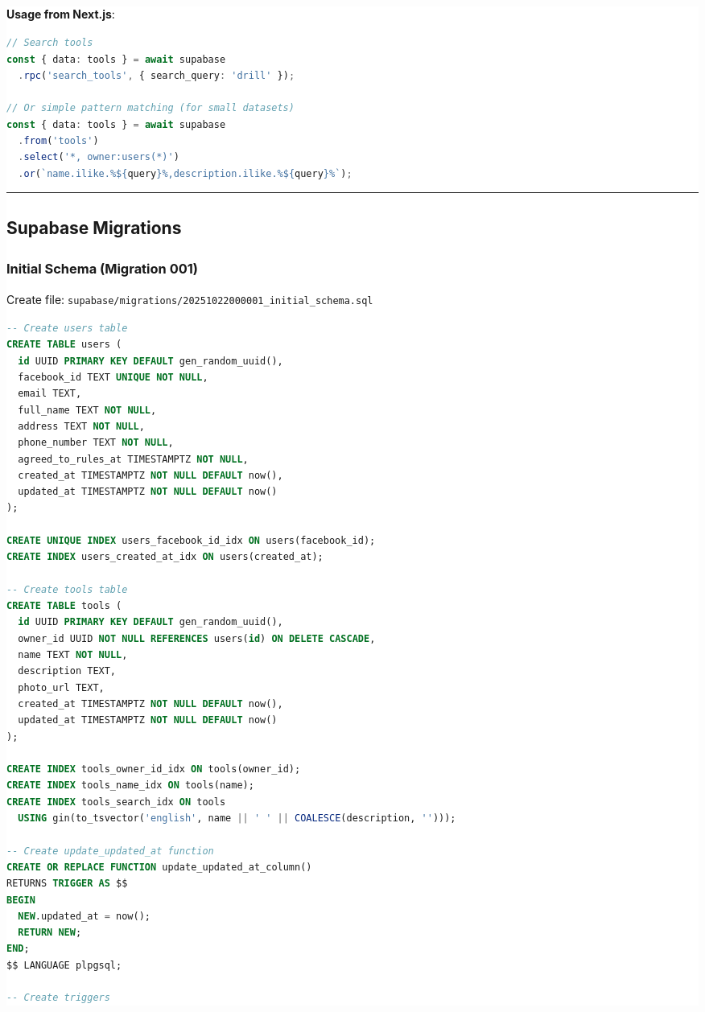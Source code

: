 **Usage from Next.js**:
```typescript
// Search tools
const { data: tools } = await supabase
  .rpc('search_tools', { search_query: 'drill' });

// Or simple pattern matching (for small datasets)
const { data: tools } = await supabase
  .from('tools')
  .select('*, owner:users(*)')
  .or(`name.ilike.%${query}%,description.ilike.%${query}%`);
```

---

## Supabase Migrations

### Initial Schema (Migration 001)

Create file: `supabase/migrations/20251022000001_initial_schema.sql`

```sql
-- Create users table
CREATE TABLE users (
  id UUID PRIMARY KEY DEFAULT gen_random_uuid(),
  facebook_id TEXT UNIQUE NOT NULL,
  email TEXT,
  full_name TEXT NOT NULL,
  address TEXT NOT NULL,
  phone_number TEXT NOT NULL,
  agreed_to_rules_at TIMESTAMPTZ NOT NULL,
  created_at TIMESTAMPTZ NOT NULL DEFAULT now(),
  updated_at TIMESTAMPTZ NOT NULL DEFAULT now()
);

CREATE UNIQUE INDEX users_facebook_id_idx ON users(facebook_id);
CREATE INDEX users_created_at_idx ON users(created_at);

-- Create tools table
CREATE TABLE tools (
  id UUID PRIMARY KEY DEFAULT gen_random_uuid(),
  owner_id UUID NOT NULL REFERENCES users(id) ON DELETE CASCADE,
  name TEXT NOT NULL,
  description TEXT,
  photo_url TEXT,
  created_at TIMESTAMPTZ NOT NULL DEFAULT now(),
  updated_at TIMESTAMPTZ NOT NULL DEFAULT now()
);

CREATE INDEX tools_owner_id_idx ON tools(owner_id);
CREATE INDEX tools_name_idx ON tools(name);
CREATE INDEX tools_search_idx ON tools
  USING gin(to_tsvector('english', name || ' ' || COALESCE(description, '')));

-- Create update_updated_at function
CREATE OR REPLACE FUNCTION update_updated_at_column()
RETURNS TRIGGER AS $$
BEGIN
  NEW.updated_at = now();
  RETURN NEW;
END;
$$ LANGUAGE plpgsql;

-- Create triggers
```
